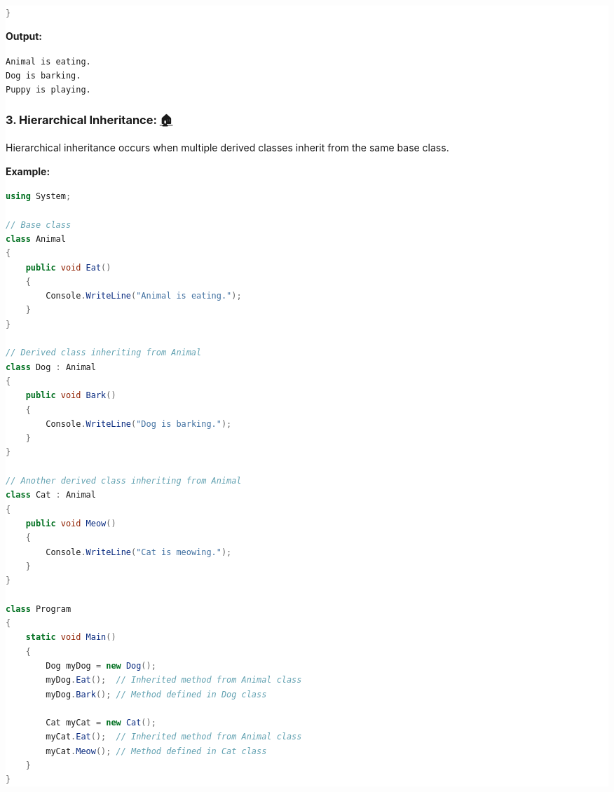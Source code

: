 ```csharp
}
```

**Output:**
```
Animal is eating.
Dog is barking.
Puppy is playing.
```

### 3. Hierarchical Inheritance: [🏠](https://github.com/SMitra1993/theNETInterrogation/blob/master/4%20-%20OOPsConcept.md#oops-concept-)

Hierarchical inheritance occurs when multiple derived classes inherit from the same base class.

**Example:**
```csharp
using System;

// Base class
class Animal
{
    public void Eat()
    {
        Console.WriteLine("Animal is eating.");
    }
}

// Derived class inheriting from Animal
class Dog : Animal
{
    public void Bark()
    {
        Console.WriteLine("Dog is barking.");
    }
}

// Another derived class inheriting from Animal
class Cat : Animal
{
    public void Meow()
    {
        Console.WriteLine("Cat is meowing.");
    }
}

class Program
{
    static void Main()
    {
        Dog myDog = new Dog();
        myDog.Eat();  // Inherited method from Animal class
        myDog.Bark(); // Method defined in Dog class

        Cat myCat = new Cat();
        myCat.Eat();  // Inherited method from Animal class
        myCat.Meow(); // Method defined in Cat class
    }
}
```
